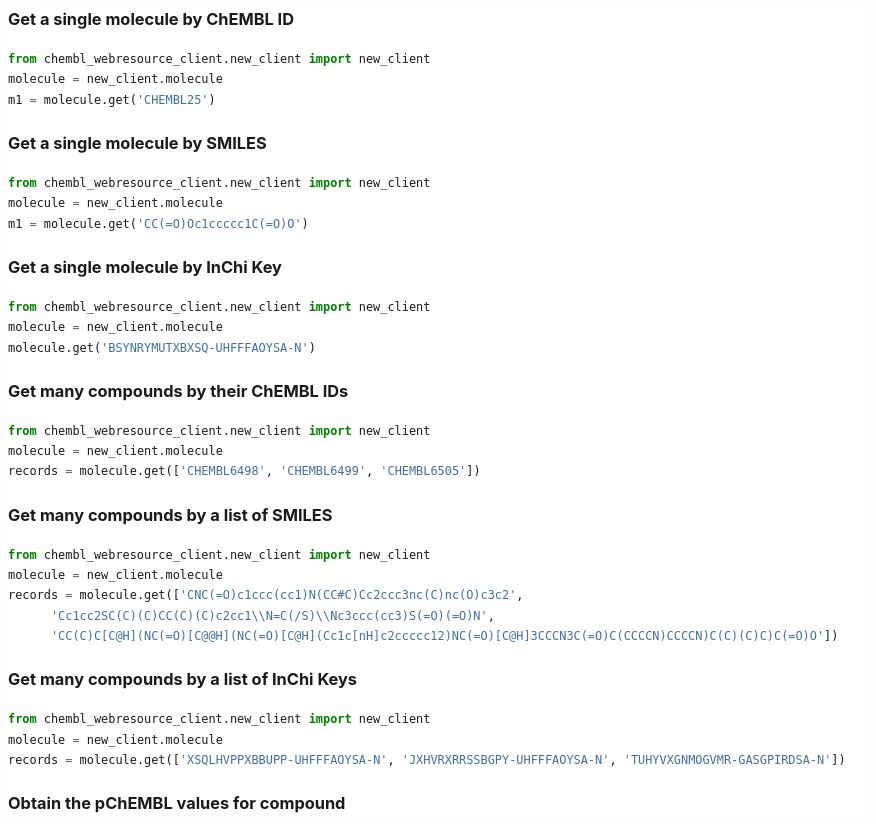 ### Get a single molecule by ChEMBL ID

```python
from chembl_webresource_client.new_client import new_client
molecule = new_client.molecule
m1 = molecule.get('CHEMBL25')
```

### Get a single molecule by SMILES

```python
from chembl_webresource_client.new_client import new_client
molecule = new_client.molecule
m1 = molecule.get('CC(=O)Oc1ccccc1C(=O)O')
```

### Get a single molecule by InChi Key

```python
from chembl_webresource_client.new_client import new_client
molecule = new_client.molecule
molecule.get('BSYNRYMUTXBXSQ-UHFFFAOYSA-N')
```

### Get many compounds by their ChEMBL IDs

```python
from chembl_webresource_client.new_client import new_client
molecule = new_client.molecule
records = molecule.get(['CHEMBL6498', 'CHEMBL6499', 'CHEMBL6505'])
```

### Get many compounds by a list of SMILES

```python
from chembl_webresource_client.new_client import new_client
molecule = new_client.molecule
records = molecule.get(['CNC(=O)c1ccc(cc1)N(CC#C)Cc2ccc3nc(C)nc(O)c3c2',
      'Cc1cc2SC(C)(C)CC(C)(C)c2cc1\\N=C(/S)\\Nc3ccc(cc3)S(=O)(=O)N',
      'CC(C)C[C@H](NC(=O)[C@@H](NC(=O)[C@H](Cc1c[nH]c2ccccc12)NC(=O)[C@H]3CCCN3C(=O)C(CCCCN)CCCCN)C(C)(C)C)C(=O)O'])
```

### Get many compounds by a list of InChi Keys

```python
from chembl_webresource_client.new_client import new_client
molecule = new_client.molecule
records = molecule.get(['XSQLHVPPXBBUPP-UHFFFAOYSA-N', 'JXHVRXRRSSBGPY-UHFFFAOYSA-N', 'TUHYVXGNMOGVMR-GASGPIRDSA-N'])
```

### Obtain the pChEMBL values for compound
